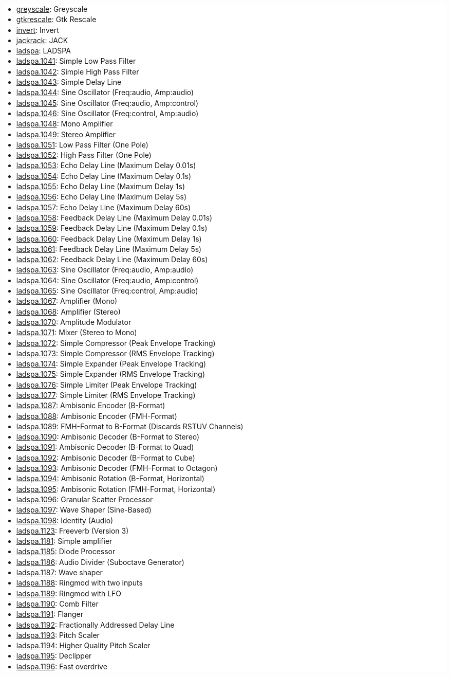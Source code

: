 * [greyscale](../FilterGreyscale): Greyscale
* [gtkrescale](../FilterGtkrescale): Gtk Rescale
* [invert](../FilterInvert): Invert
* [jackrack](../FilterJackrack): JACK
* [ladspa](../FilterLadspa): LADSPA
* [ladspa.1041](../FilterLadspa-1041): Simple Low Pass Filter
* [ladspa.1042](../FilterLadspa-1042): Simple High Pass Filter
* [ladspa.1043](../FilterLadspa-1043): Simple Delay Line
* [ladspa.1044](../FilterLadspa-1044): Sine Oscillator (Freq:audio, Amp:audio)
* [ladspa.1045](../FilterLadspa-1045): Sine Oscillator (Freq:audio, Amp:control)
* [ladspa.1046](../FilterLadspa-1046): Sine Oscillator (Freq:control, Amp:audio)
* [ladspa.1048](../FilterLadspa-1048): Mono Amplifier
* [ladspa.1049](../FilterLadspa-1049): Stereo Amplifier
* [ladspa.1051](../FilterLadspa-1051): Low Pass Filter (One Pole)
* [ladspa.1052](../FilterLadspa-1052): High Pass Filter (One Pole)
* [ladspa.1053](../FilterLadspa-1053): Echo Delay Line (Maximum Delay 0.01s)
* [ladspa.1054](../FilterLadspa-1054): Echo Delay Line (Maximum Delay 0.1s)
* [ladspa.1055](../FilterLadspa-1055): Echo Delay Line (Maximum Delay 1s)
* [ladspa.1056](../FilterLadspa-1056): Echo Delay Line (Maximum Delay 5s)
* [ladspa.1057](../FilterLadspa-1057): Echo Delay Line (Maximum Delay 60s)
* [ladspa.1058](../FilterLadspa-1058): Feedback Delay Line (Maximum Delay 0.01s)
* [ladspa.1059](../FilterLadspa-1059): Feedback Delay Line (Maximum Delay 0.1s)
* [ladspa.1060](../FilterLadspa-1060): Feedback Delay Line (Maximum Delay 1s)
* [ladspa.1061](../FilterLadspa-1061): Feedback Delay Line (Maximum Delay 5s)
* [ladspa.1062](../FilterLadspa-1062): Feedback Delay Line (Maximum Delay 60s)
* [ladspa.1063](../FilterLadspa-1063): Sine Oscillator (Freq:audio, Amp:audio)
* [ladspa.1064](../FilterLadspa-1064): Sine Oscillator (Freq:audio, Amp:control)
* [ladspa.1065](../FilterLadspa-1065): Sine Oscillator (Freq:control, Amp:audio)
* [ladspa.1067](../FilterLadspa-1067): Amplifier (Mono)
* [ladspa.1068](../FilterLadspa-1068): Amplifier (Stereo)
* [ladspa.1070](../FilterLadspa-1070): Amplitude Modulator
* [ladspa.1071](../FilterLadspa-1071): Mixer (Stereo to Mono)
* [ladspa.1072](../FilterLadspa-1072): Simple Compressor (Peak Envelope Tracking)
* [ladspa.1073](../FilterLadspa-1073): Simple Compressor (RMS Envelope Tracking)
* [ladspa.1074](../FilterLadspa-1074): Simple Expander (Peak Envelope Tracking)
* [ladspa.1075](../FilterLadspa-1075): Simple Expander (RMS Envelope Tracking)
* [ladspa.1076](../FilterLadspa-1076): Simple Limiter (Peak Envelope Tracking)
* [ladspa.1077](../FilterLadspa-1077): Simple Limiter (RMS Envelope Tracking)
* [ladspa.1087](../FilterLadspa-1087): Ambisonic Encoder (B-Format)
* [ladspa.1088](../FilterLadspa-1088): Ambisonic Encoder (FMH-Format)
* [ladspa.1089](../FilterLadspa-1089): FMH-Format to B-Format (Discards RSTUV Channels)
* [ladspa.1090](../FilterLadspa-1090): Ambisonic Decoder (B-Format to Stereo)
* [ladspa.1091](../FilterLadspa-1091): Ambisonic Decoder (B-Format to Quad)
* [ladspa.1092](../FilterLadspa-1092): Ambisonic Decoder (B-Format to Cube)
* [ladspa.1093](../FilterLadspa-1093): Ambisonic Decoder (FMH-Format to Octagon)
* [ladspa.1094](../FilterLadspa-1094): Ambisonic Rotation (B-Format, Horizontal)
* [ladspa.1095](../FilterLadspa-1095): Ambisonic Rotation (FMH-Format, Horizontal)
* [ladspa.1096](../FilterLadspa-1096): Granular Scatter Processor
* [ladspa.1097](../FilterLadspa-1097): Wave Shaper (Sine-Based)
* [ladspa.1098](../FilterLadspa-1098): Identity (Audio)
* [ladspa.1123](../FilterLadspa-1123): Freeverb (Version 3)
* [ladspa.1181](../FilterLadspa-1181): Simple amplifier
* [ladspa.1185](../FilterLadspa-1185): Diode Processor
* [ladspa.1186](../FilterLadspa-1186): Audio Divider (Suboctave Generator)
* [ladspa.1187](../FilterLadspa-1187): Wave shaper
* [ladspa.1188](../FilterLadspa-1188): Ringmod with two inputs
* [ladspa.1189](../FilterLadspa-1189): Ringmod with LFO
* [ladspa.1190](../FilterLadspa-1190): Comb Filter
* [ladspa.1191](../FilterLadspa-1191): Flanger
* [ladspa.1192](../FilterLadspa-1192): Fractionally Addressed Delay Line
* [ladspa.1193](../FilterLadspa-1193): Pitch Scaler
* [ladspa.1194](../FilterLadspa-1194): Higher Quality Pitch Scaler
* [ladspa.1195](../FilterLadspa-1195): Declipper
* [ladspa.1196](../FilterLadspa-1196): Fast overdrive